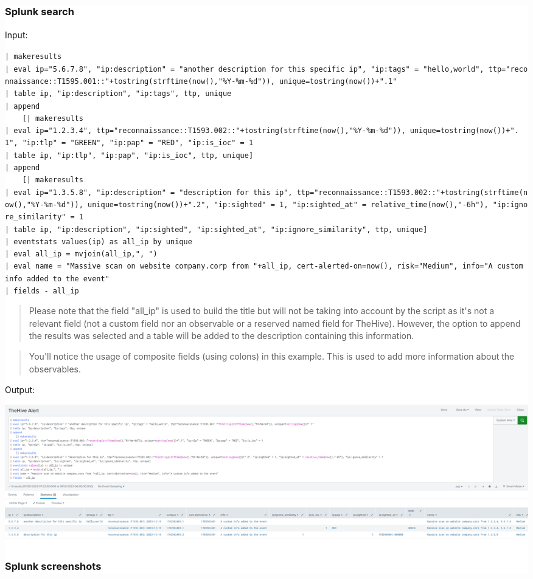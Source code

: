 ### Splunk search

Input:

```text
| makeresults
| eval ip="5.6.7.8", "ip:description" = "another description for this specific ip", "ip:tags" = "hello,world", ttp="reconnaissance::T1595.001::"+tostring(strftime(now(),"%Y-%m-%d")), unique=tostring(now())+".1"
| table ip, "ip:description", "ip:tags", ttp, unique
| append
    [| makeresults
| eval ip="1.2.3.4", ttp="reconnaissance::T1593.002::"+tostring(strftime(now(),"%Y-%m-%d")), unique=tostring(now())+".1", "ip:tlp" = "GREEN", "ip:pap" = "RED", "ip:is_ioc" = 1
| table ip, "ip:tlp", "ip:pap", "ip:is_ioc", ttp, unique]
| append
    [| makeresults
| eval ip="1.3.5.8", "ip:description" = "description for this ip", ttp="reconnaissance::T1593.002::"+tostring(strftime(now(),"%Y-%m-%d")), unique=tostring(now())+".2", "ip:sighted" = 1, "ip:sighted_at" = relative_time(now(),"-6h"), "ip:ignore_similarity" = 1
| table ip, "ip:description", "ip:sighted", "ip:sighted_at", "ip:ignore_similarity", ttp, unique]
| eventstats values(ip) as all_ip by unique
| eval all_ip = mvjoin(all_ip,", ") 
| eval name = "Massive scan on website company.corp from "+all_ip, cert-alerted-on=now(), risk="Medium", info="A custom info added to the event"
| fields - all_ip
```

> Please note that the field "all_ip" is used to build the title but will not be taking into account by the script as it's not a relevant field (not a custom field nor an observable or a reserved named field for TheHive). However, the option to append the results was selected and a table will be added to the description containing this information.

> You'll notice the usage of composite fields (using colons) in this example. This is used to add more information about the observables.

Output:

![UC2 - Search](images/../../images/uc2_search.png)


### Splunk screenshots

